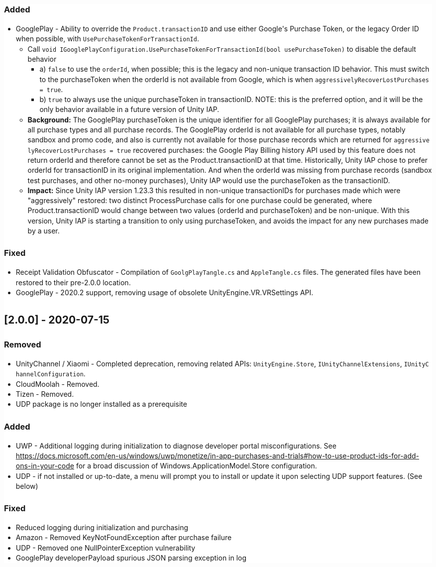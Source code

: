 ### Added
- GooglePlay - Ability to override the `Product.transactionID` and use either Google's Purchase Token, or the legacy Order ID when possible, with `UsePurchaseTokenForTransactionId`.
  - Call `void IGooglePlayConfiguration.UsePurchaseTokenForTransactionId(bool usePurchaseToken)` to disable the default behavior
     - a) `false` to use the `orderId`, when possible; this is the legacy and non-unique transaction ID behavior. This must switch to the purchaseToken when the orderId is not available from Google, which is when `aggressivelyRecoverLostPurchases = true`. 
     - b) `true` to always use the unique purchaseToken in transactionID. NOTE: this is the preferred option, and it will be the only behavior available in a future version of Unity IAP.
  - **Background:** The GooglePlay purchaseToken is the unique identifier for all GooglePlay purchases; it is always available for all purchase types and all purchase records. The GooglePlay orderId is not available for all purchase types, notably sandbox and promo code, and also is currently not available for those purchase records which are returned for `aggressivelyRecoverLostPurchases = true` recovered purchases: the Google Play Billing history API used by this feature does not return orderId and therefore cannot be set as the Product.transactionID at that time. Historically, Unity IAP chose to prefer orderId for transactionID in its original implementation. And when the orderId was missing from purchase records (sandbox test purchases, and other no-money purchases), Unity IAP would use the purchaseToken as the transactionID. 
  - **Impact:** Since Unity IAP version 1.23.3 this resulted in non-unique transactionIDs for purchases made which were "aggressively" restored: two distinct ProcessPurchase calls for one purchase could be generated, where Product.transactionID would change between two values (orderId and purchaseToken) and be non-unique. With this version, Unity IAP is starting a transition to only using purchaseToken, and avoids the impact for any new purchases made by a user.

### Fixed
- Receipt Validation Obfuscator - Compilation of `GoolgPlayTangle.cs` and `AppleTangle.cs` files. The generated files have been restored to their pre-2.0.0 location.
- GooglePlay - 2020.2 support, removing usage of obsolete UnityEngine.VR.VRSettings API.

## [2.0.0] - 2020-07-15
### Removed
- UnityChannel / Xiaomi - Completed deprecation, removing related APIs: `UnityEngine.Store`, `IUnityChannelExtensions`, `IUnityChannelConfiguration`.
- CloudMoolah - Removed.
- Tizen - Removed.
- UDP package is no longer installed as a prerequisite

### Added
- UWP - Additional logging during initialization to diagnose developer portal misconfigurations. See https://docs.microsoft.com/en-us/windows/uwp/monetize/in-app-purchases-and-trials#how-to-use-product-ids-for-add-ons-in-your-code for a broad discussion of Windows.ApplicationModel.Store configuration.
- UDP - if not installed or up-to-date, a menu will prompt you to install or update it upon selecting UDP support features. (See below)

### Fixed
- Reduced logging during initialization and purchasing
- Amazon - Removed KeyNotFoundException after purchase failure
- UDP - Removed one NullPointerException vulnerability
- GooglePlay developerPayload spurious JSON parsing exception in log
